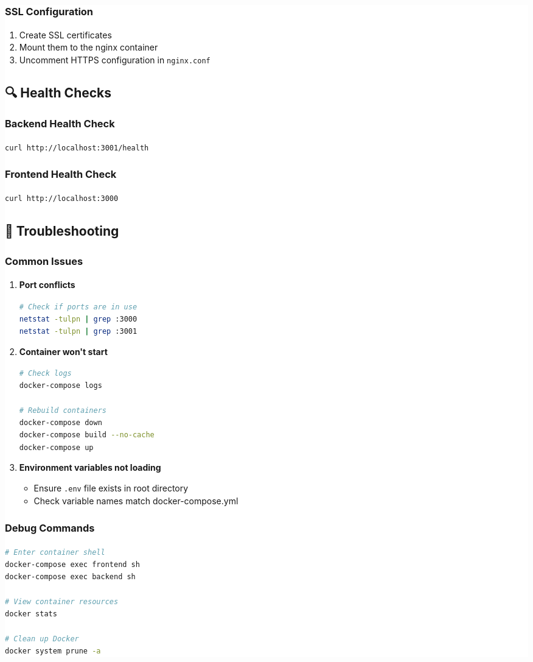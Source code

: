 ### SSL Configuration
1. Create SSL certificates
2. Mount them to the nginx container
3. Uncomment HTTPS configuration in `nginx.conf`

## 🔍 Health Checks

### Backend Health Check
```bash
curl http://localhost:3001/health
```

### Frontend Health Check
```bash
curl http://localhost:3000
```

## 🐛 Troubleshooting

### Common Issues

1. **Port conflicts**
   ```bash
   # Check if ports are in use
   netstat -tulpn | grep :3000
   netstat -tulpn | grep :3001
   ```

2. **Container won't start**
   ```bash
   # Check logs
   docker-compose logs
   
   # Rebuild containers
   docker-compose down
   docker-compose build --no-cache
   docker-compose up
   ```

3. **Environment variables not loading**
   - Ensure `.env` file exists in root directory
   - Check variable names match docker-compose.yml

### Debug Commands

```bash
# Enter container shell
docker-compose exec frontend sh
docker-compose exec backend sh

# View container resources
docker stats

# Clean up Docker
docker system prune -a
```

